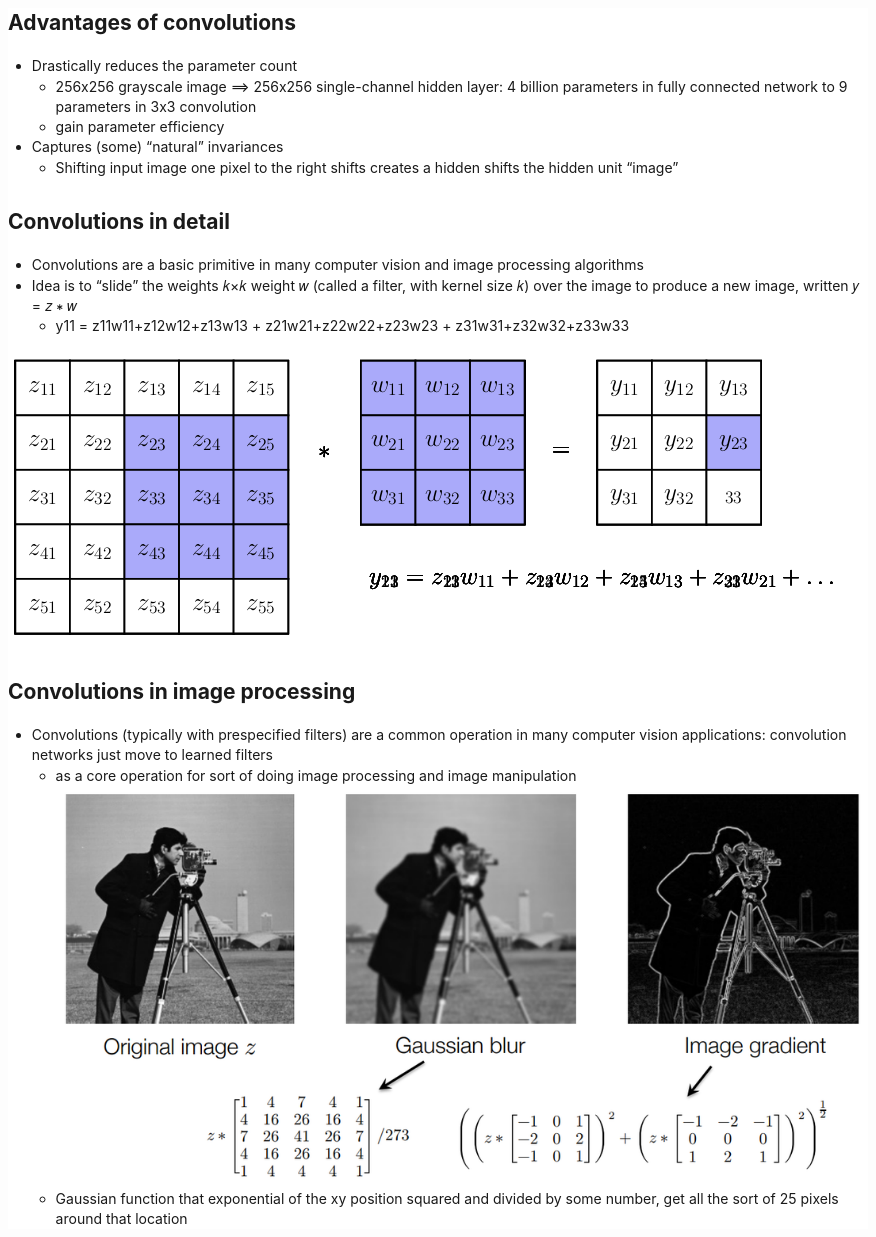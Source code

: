 ## Advantages of convolutions

- Drastically reduces the parameter count
  - 256x256 grayscale image ⟹ 256x256 single-channel hidden layer: 4 billion parameters in fully connected network to 9 parameters in 3x3 convolution
  - gain parameter efficiency
- Captures (some) “natural” invariances
  - Shifting input image one pixel to the right shifts creates a hidden shifts the hidden unit “image”

## Convolutions in detail

- Convolutions are a basic primitive in many computer vision and image processing algorithms
- Idea is to “slide” the weights 𝑘×𝑘 weight 𝑤 (called a filter, with kernel size 𝑘) over
the image to produce a new image, written 𝑦 = 𝑧 ∗ 𝑤
  - y11 = z11w11+z12w12+z13w13 + z21w21+z22w22+z23w23 + z31w31+z32w32+z33w33

![](./pictures/convolution.png)

## Convolutions in image processing
- Convolutions (typically with prespecified filters) are a common operation in many computer vision applications: convolution networks just move to learned filters
  - as a core operation for sort of doing image processing and image manipulation
![](./pictures/conv_in_image_process.PNG)
  - Gaussian function that exponential of the xy position squared and divided by some number, get all the sort of 25 pixels around that location